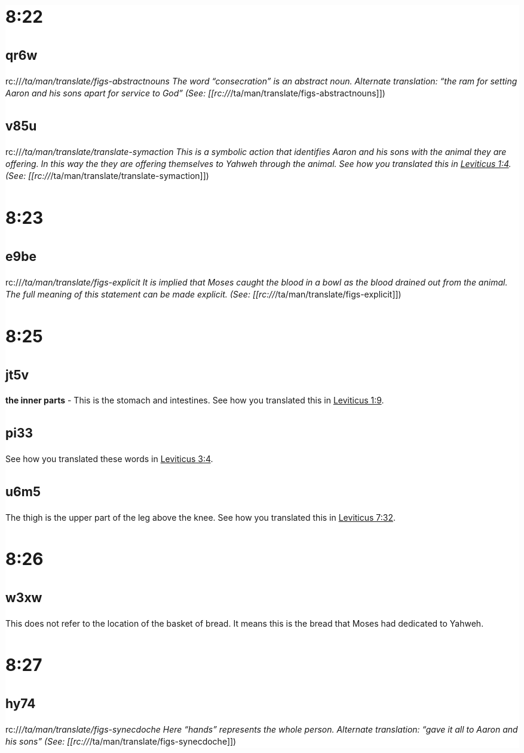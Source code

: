 # 8:22
## qr6w
rc://*/ta/man/translate/figs-abstractnouns
The word “consecration” is an abstract noun. Alternate translation: “the ram for setting Aaron and his sons apart for service to God” (See: [[rc://*/ta/man/translate/figs-abstractnouns]])

## v85u
rc://*/ta/man/translate/translate-symaction
This is a symbolic action that identifies Aaron and his sons with the animal they are offering. In this way the they are offering themselves to Yahweh through the animal. See how you translated this in [Leviticus 1:4](../01/04.md). (See: [[rc://*/ta/man/translate/translate-symaction]])

# 8:23
## e9be
rc://*/ta/man/translate/figs-explicit
It is implied that Moses caught the blood in a bowl as the blood drained out from the animal. The full meaning of this statement can be made explicit. (See: [[rc://*/ta/man/translate/figs-explicit]])

# 8:25
## jt5v
**the inner parts** - This is the stomach and intestines. See how you translated this in [Leviticus 1:9](../01/09.md).

## pi33
See how you translated these words in [Leviticus 3:4](../03/04.md).

## u6m5
The thigh is the upper part of the leg above the knee. See how you translated this in [Leviticus 7:32](../07/32.md).

# 8:26
## w3xw
This does not refer to the location of the basket of bread. It means this is the bread that Moses had dedicated to Yahweh.

# 8:27
## hy74
rc://*/ta/man/translate/figs-synecdoche
Here “hands” represents the whole person. Alternate translation: “gave it all to Aaron and his sons” (See: [[rc://*/ta/man/translate/figs-synecdoche]])
